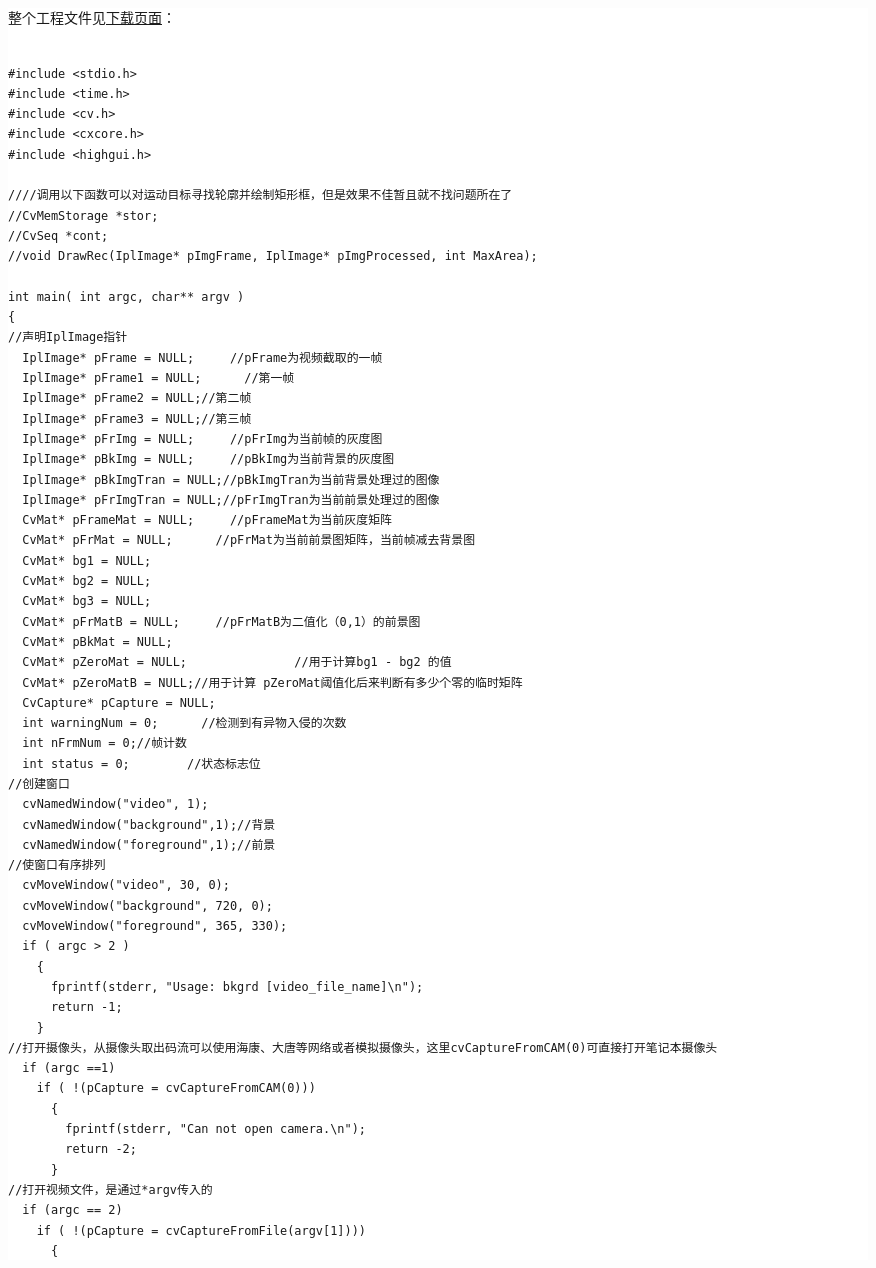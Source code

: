 整个工程文件见[下载页面](https://github.com/primetong/LearningCollectionOfWitt/tree/master/2017.DigitalImageProcessing/VideoDetection)：

```

#include <stdio.h>
#include <time.h>
#include <cv.h>
#include <cxcore.h>
#include <highgui.h>

////调用以下函数可以对运动目标寻找轮廓并绘制矩形框，但是效果不佳暂且就不找问题所在了
//CvMemStorage *stor;
//CvSeq *cont;
//void DrawRec(IplImage* pImgFrame, IplImage* pImgProcessed, int MaxArea);

int main( int argc, char** argv )
{
//声明IplImage指针
  IplImage* pFrame = NULL;     //pFrame为视频截取的一帧
  IplImage* pFrame1 = NULL;      //第一帧
  IplImage* pFrame2 = NULL;//第二帧
  IplImage* pFrame3 = NULL;//第三帧
  IplImage* pFrImg = NULL;     //pFrImg为当前帧的灰度图
  IplImage* pBkImg = NULL;     //pBkImg为当前背景的灰度图
  IplImage* pBkImgTran = NULL;//pBkImgTran为当前背景处理过的图像
  IplImage* pFrImgTran = NULL;//pFrImgTran为当前前景处理过的图像
  CvMat* pFrameMat = NULL;     //pFrameMat为当前灰度矩阵
  CvMat* pFrMat = NULL;      //pFrMat为当前前景图矩阵，当前帧减去背景图
  CvMat* bg1 = NULL;
  CvMat* bg2 = NULL;
  CvMat* bg3 = NULL;
  CvMat* pFrMatB = NULL;     //pFrMatB为二值化（0,1）的前景图
  CvMat* pBkMat = NULL;
  CvMat* pZeroMat = NULL;               //用于计算bg1 - bg2 的值
  CvMat* pZeroMatB = NULL;//用于计算 pZeroMat阈值化后来判断有多少个零的临时矩阵
  CvCapture* pCapture = NULL;
  int warningNum = 0;      //检测到有异物入侵的次数
  int nFrmNum = 0;//帧计数
  int status = 0;        //状态标志位
//创建窗口
  cvNamedWindow("video", 1);
  cvNamedWindow("background",1);//背景
  cvNamedWindow("foreground",1);//前景
//使窗口有序排列
  cvMoveWindow("video", 30, 0);
  cvMoveWindow("background", 720, 0);
  cvMoveWindow("foreground", 365, 330);
  if ( argc > 2 )
    {
      fprintf(stderr, "Usage: bkgrd [video_file_name]\n");
      return -1;
    }
//打开摄像头，从摄像头取出码流可以使用海康、大唐等网络或者模拟摄像头，这里cvCaptureFromCAM(0)可直接打开笔记本摄像头
  if (argc ==1)
    if ( !(pCapture = cvCaptureFromCAM(0)))
      {
        fprintf(stderr, "Can not open camera.\n");
        return -2;
      }
//打开视频文件，是通过*argv传入的
  if (argc == 2)
    if ( !(pCapture = cvCaptureFromFile(argv[1])))
      {
```